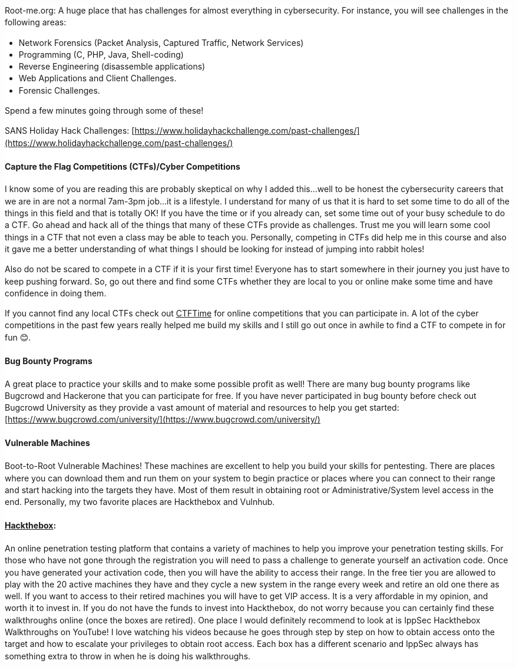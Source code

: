 Root-me.org: A huge place that has challenges for almost everything in cybersecurity. For instance, you will see challenges in the following areas:

*   Network Forensics (Packet Analysis, Captured Traffic, Network Services)
*   Programming (C, PHP, Java, Shell-coding)
*   Reverse Engineering (disassemble applications)
*   Web Applications and Client Challenges.
*   Forensic Challenges.

Spend a few minutes going through some of these!

SANS Holiday Hack Challenges: [https://www.holidayhackchallenge.com/past-challenges/](https://www.holidayhackchallenge.com/past-challenges/)

#### Capture the Flag Competitions (CTFs)/Cyber Competitions

I know some of you are reading this are probably skeptical on why I added this…well to be honest the cybersecurity careers that we are in are not a normal 7am-3pm job…it is a lifestyle. I understand for many of us that it is hard to set some time to do all of the things in this field and that is totally OK! If you have the time or if you already can, set some time out of your busy schedule to do a CTF. Go ahead and hack all of the things that many of these CTFs provide as challenges. Trust me you will learn some cool things in a CTF that not even a class may be able to teach you. Personally, competing in CTFs did help me in this course and also it gave me a better understanding of what things I should be looking for instead of jumping into rabbit holes!

Also do not be scared to compete in a CTF if it is your first time! Everyone has to start somewhere in their journey you just have to keep pushing forward. So, go out there and find some CTFs whether they are local to you or online make some time and have confidence in doing them.

If you cannot find any local CTFs check out [CTFTime](chrome-extension://cjedbglnccaioiolemnfhjncicchinao/www.CTFTime.org) for online competitions that you can participate in. A lot of the cyber competitions in the past few years really helped me build my skills and I still go out once in awhile to find a CTF to compete in for fun 😊.

#### Bug Bounty Programs

A great place to practice your skills and to make some possible profit as well! There are many bug bounty programs like Bugcrowd and Hackerone that you can participate for free. If you have never participated in bug bounty before check out Bugcrowd University as they provide a vast amount of material and resources to help you get started: [https://www.bugcrowd.com/university/](https://www.bugcrowd.com/university/)

#### Vulnerable Machines

Boot-to-Root Vulnerable Machines! These machines are excellent to help you build your skills for pentesting. There are places where you can download them and run them on your system to begin practice or places where you can connect to their range and start hacking into the targets they have. Most of them result in obtaining root or Administrative/System level access in the end. Personally, my two favorite places are Hackthebox and Vulnhub.

#### [Hackthebox](https://www.hackthebox.eu/):

An online penetration testing platform that contains a variety of machines to help you improve your penetration testing skills. For those who have not gone through the registration you will need to pass a challenge to generate yourself an activation code. Once you have generated your activation code, then you will have the ability to access their range. In the free tier you are allowed to play with the 20 active machines they have and they cycle a new system in the range every week and retire an old one there as well. If you want to access to their retired machines you will have to get VIP access. It is a very affordable in my opinion, and worth it to invest in. If you do not have the funds to invest into Hackthebox, do not worry because you can certainly find these walkthroughs online (once the boxes are retired). One place I would definitely recommend to look at is IppSec Hackthebox Walkthroughs on YouTube! I love watching his videos because he goes through step by step on how to obtain access onto the target and how to escalate your privileges to obtain root access. Each box has a different scenario and IppSec always has something extra to throw in when he is doing his walkthroughs.
